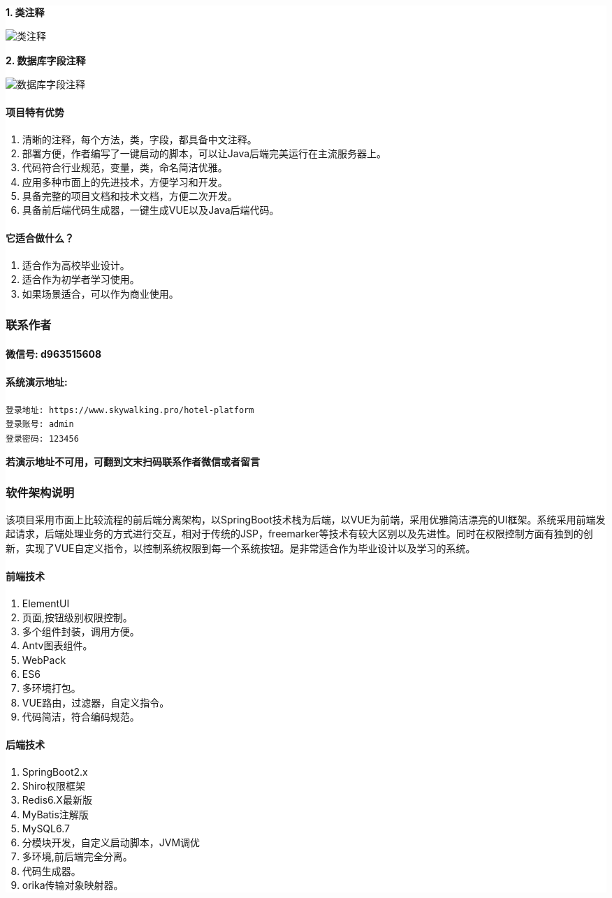 
**1. 类注释**

![类注释](https://www.skywalking.pro/download/images/meta/WX20230206-092916@2x.png "类注释")

**2. 数据库字段注释**

![数据库字段注释](https://www.skywalking.pro/download/images/meta/WX20230206-093511@2x.png "数据库字段注释")

#### 项目特有优势
1. 清晰的注释，每个方法，类，字段，都具备中文注释。
2. 部署方便，作者编写了一键启动的脚本，可以让Java后端完美运行在主流服务器上。
3. 代码符合行业规范，变量，类，命名简洁优雅。
4. 应用多种市面上的先进技术，方便学习和开发。
5. 具备完整的项目文档和技术文档，方便二次开发。
6. 具备前后端代码生成器，一键生成VUE以及Java后端代码。 
#### 它适合做什么？
1. 适合作为高校毕业设计。
2. 适合作为初学者学习使用。
3. 如果场景适合，可以作为商业使用。
### 联系作者
#### 微信号: d963515608
#### 系统演示地址:
```
登录地址: https://www.skywalking.pro/hotel-platform
登录账号: admin
登录密码: 123456
```
**若演示地址不可用，可翻到文末扫码联系作者微信或者留言**

### 软件架构说明
该项目采用市面上比较流程的前后端分离架构，以SpringBoot技术栈为后端，以VUE为前端，采用优雅简洁漂亮的UI框架。系统采用前端发起请求，后端处理业务的方式进行交互，相对于传统的JSP，freemarker等技术有较大区别以及先进性。同时在权限控制方面有独到的创新，实现了VUE自定义指令，以控制系统权限到每一个系统按钮。是非常适合作为毕业设计以及学习的系统。
#### 前端技术
1. ElementUI
2. 页面,按钮级别权限控制。
3. 多个组件封装，调用方便。
4. Antv图表组件。
5. WebPack
6. ES6
7. 多环境打包。
8. VUE路由，过滤器，自定义指令。
9. 代码简洁，符合编码规范。
#### 后端技术
1. SpringBoot2.x
2. Shiro权限框架
3. Redis6.X最新版
4. MyBatis注解版
5. MySQL6.7
6. 分模块开发，自定义启动脚本，JVM调优
7. 多环境,前后端完全分离。
8. 代码生成器。
9. orika传输对象映射器。
